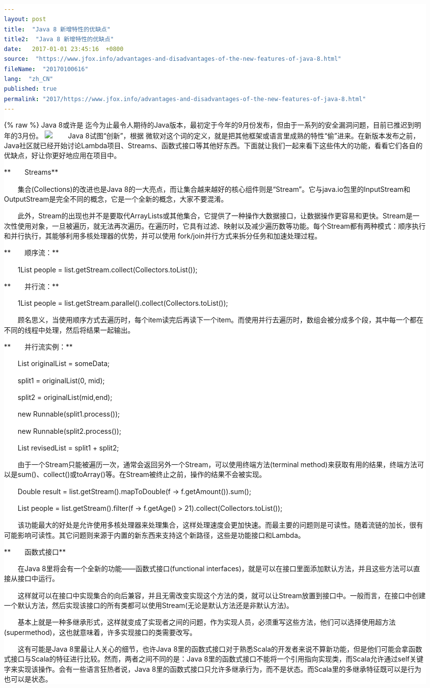 ```yaml
---
layout: post
title:  "Java 8 新增特性的优缺点"
title2:  "Java 8 新增特性的优缺点"
date:   2017-01-01 23:45:16  +0800
source:  "https://www.jfox.info/advantages-and-disadvantages-of-the-new-features-of-java-8.html"
fileName:  "20170100616"
lang:  "zh_CN"
published: true
permalink: "2017/https://www.jfox.info/advantages-and-disadvantages-of-the-new-features-of-java-8.html"
---
```

{% raw %}
Java 8或许是 迄今为止最令人期待的Java版本，最初定于今年的9月份发布，但由于一系列的安全漏洞问题，目前已推迟到明年的3月份。
![](23706a9.jpg)
　　Java 8试图“创新”，根据 微软对这个词的定义，就是把其他框架或语言里成熟的特性“偷”进来。在新版本发布之前，Java社区就已经开始讨论Lambda项目、Streams、函数式接口等其他好东西。下面就让我们一起来看下这些伟大的功能，看看它们各自的优缺点，好让你更好地应用在项目中。

**　　Streams**

　　集合(Collections)的改进也是Java 8的一大亮点，而让集合越来越好的核心组件则是“Stream”。它与java.io包里的InputStream和OutputStream是完全不同的概念，它是一个全新的概念，大家不要混淆。

　　此外，Stream的出现也并不是要取代ArrayLists或其他集合，它提供了一种操作大数据接口，让数据操作更容易和更快。Stream是一次性使用对象，一旦被遍历，就无法再次遍历。在遍历时，它具有过滤、映射以及减少遍历数等功能。每个Stream都有两种模式：顺序执行和并行执行，其能够利用多核处理器的优势，并可以使用 fork/join并行方式来拆分任务和加速处理过程。

**　　顺序流：**

　　1List people = list.getStream.collect(Collectors.toList());

**　　并行流：**

　　1List people = list.getStream.parallel().collect(Collectors.toList());

　　顾名思义，当使用顺序方式去遍历时，每个item读完后再读下一个item。而使用并行去遍历时，数组会被分成多个段，其中每一个都在不同的线程中处理，然后将结果一起输出。

**　　并行流实例：**

　　List originalList = someData;

　　split1 = originalList(0, mid);

　　split2 = originalList(mid,end);

　　new Runnable(split1.process());

　　new Runnable(split2.process());

　　List revisedList = split1 + split2;

　　由于一个Stream只能被遍历一次，通常会返回另外一个Stream，可以使用终端方法(terminal method)来获取有用的结果，终端方法可以是sum()、collect()或toArray()等。在Stream被终止之前，操作的结果不会被实现。

　　Double result = list.getStream().mapToDouble(f -> f.getAmount()).sum();

　　List people = list.getStream().filter(f -> f.getAge() > 21).collect(Collectors.toList());

　　该功能最大的好处是允许使用多核处理器来处理集合，这样处理速度会更加快速。而最主要的问题则是可读性。随着流链的加长，很有可能影响可读性。其它问题则来源于内置的新东西来支持这个新路径，这些是功能接口和Lambda。

**　　函数式接口**

　　在Java 8里将会有一个全新的功能——函数式接口(functional interfaces)，就是可以在接口里面添加默认方法，并且这些方法可以直接从接口中运行。

　　这样就可以在接口中实现集合的向后兼容，并且无需改变实现这个方法的类，就可以让Stream放置到接口中。一般而言，在接口中创建一个默认方法，然后实现该接口的所有类都可以使用Stream(无论是默认方法还是非默认方法)。

　　基本上就是一种多继承形式，这样就变成了实现者之间的问题，作为实现人员，必须重写这些方法，他们可以选择使用超方法(supermethod)，这也就意味着，许多实现接口的类需要改写。

　　这有可能是Java 8里最让人关心的细节，也许Java 8里的函数式接口对于熟悉Scala的开发者来说不算新功能，但是他们可能会拿函数式接口与Scala的特征进行比较。然而，两者之间不同的是：Java 8里的函数式接口不能将一个引用指向实现类，而Scala允许通过self关键字来实现该操作。会有一些语言狂热者说，Java 8里的函数式接口只允许多继承行为，而不是状态。而Scala里的多继承特征既可以是行为也可以是状态。